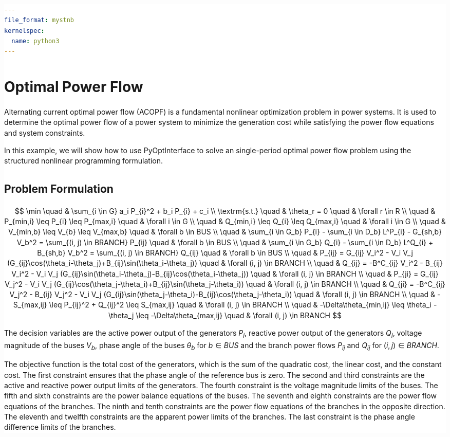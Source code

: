 ```yaml
---
file_format: mystnb
kernelspec:
  name: python3
---
```

# Optimal Power Flow

Alternating current optimal power flow (ACOPF) is a fundamental nonlinear optimization problem in power systems. It is used to determine the optimal power flow of a power system to minimize the generation cost while satisfying the power flow equations and system constraints.

In this example, we will show how to use PyOptInterface to solve an single-period optimal power flow problem using the structured nonlinear programming formulation.

## Problem Formulation

$$
\min \quad & \sum_{i \in G} a_i P_{i}^2 + b_i P_{i} + c_i \\
\textrm{s.t.}  \quad & \theta_r = 0 \quad & \forall r \in R \\
               \quad & P_{min,i} \leq P_{i} \leq P_{max,i} \quad & \forall i \in G \\
               \quad & Q_{min,i} \leq Q_{i} \leq Q_{max,i} \quad & \forall i \in G \\
               \quad & V_{min,b} \leq V_{b} \leq V_{max,b} \quad & \forall b \in BUS \\
               \quad & \sum_{i \in G_b} P_{i} - \sum_{i \in D_b} L^P_{i} - G_{sh,b} V_b^2 = \sum_{(i, j) \in BRANCH} P_{ij} \quad & \forall b \in BUS \\
               \quad & \sum_{i \in G_b} Q_{i} - \sum_{i \in D_b} L^Q_{i} + B_{sh,b} V_b^2 = \sum_{(i, j) \in BRANCH} Q_{ij} \quad & \forall b \in BUS \\
               \quad & P_{ij} =  G_{ij} V_i^2 - V_i V_j (G_{ij}\cos(\theta_i-\theta_j)+B_{ij}\sin(\theta_i-\theta_j)) \quad & \forall (i, j) \in BRANCH \\
               \quad & Q_{ij} = -B^C_{ij} V_i^2 - B_{ij} V_i^2 - V_i V_j (G_{ij}\sin(\theta_i-\theta_j)-B_{ij}\cos(\theta_i-\theta_j)) \quad & \forall (i, j) \in BRANCH \\
               \quad & P_{ji} =  G_{ij} V_j^2 - V_i V_j (G_{ij}\cos(\theta_j-\theta_i)+B_{ij}\sin(\theta_j-\theta_i)) \quad & \forall (i, j) \in BRANCH \\
               \quad & Q_{ji} = -B^C_{ij} V_j^2 - B_{ij} V_j^2 - V_i V_j (G_{ij}\sin(\theta_j-\theta_i)-B_{ij}\cos(\theta_j-\theta_i)) \quad & \forall (i, j) \in BRANCH \\
               \quad & -S_{max,ij} \leq P_{ij}^2 + Q_{ij}^2 \leq S_{max,ij} \quad & \forall (i, j) \in BRANCH \\
               \quad & -\Delta\theta_{min,ij} \leq \theta_i - \theta_j \leq -\Delta\theta_{max,ij} \quad & \forall (i, j) \in BRANCH
$$

The decision variables are the active power output of the generators $P_{i}$, reactive power output of the generators $Q_{i}$, voltage magnitude of the buses $V_{b}$, phase angle of the buses $\theta_{b}$ for $b \in BUS$ and the branch power flows $P_{ij}$ and $Q_{ij}$ for $(i, j) \in BRANCH$.

The objective function is the total cost of the generators, which is the sum of the quadratic cost, the linear cost, and the constant cost. The first constraint ensures that the phase angle of the reference bus is zero. The second and third constraints are the active and reactive power output limits of the generators. The fourth constraint is the voltage magnitude limits of the buses. The fifth and sixth constraints are the power balance equations of the buses. The seventh and eighth constraints are the power flow equations of the branches. The ninth and tenth constraints are the power flow equations of the branches in the opposite direction. The eleventh and twelfth constraints are the apparent power limits of the branches. The last constraint is the phase angle difference limits of the branches.
